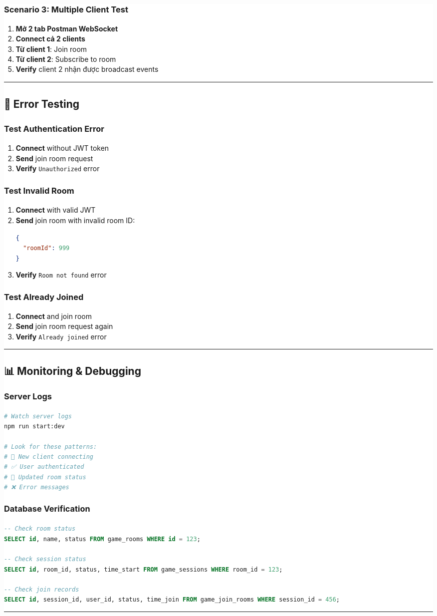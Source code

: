 ### Scenario 3: Multiple Client Test

1. **Mở 2 tab Postman WebSocket**
2. **Connect cả 2 clients**
3. **Từ client 1**: Join room
4. **Từ client 2**: Subscribe to room
5. **Verify** client 2 nhận được broadcast events

---

## 🐛 Error Testing

### Test Authentication Error
1. **Connect** without JWT token
2. **Send** join room request
3. **Verify** `Unauthorized` error

### Test Invalid Room
1. **Connect** with valid JWT
2. **Send** join room with invalid room ID:
   ```json
   {
     "roomId": 999
   }
   ```
3. **Verify** `Room not found` error

### Test Already Joined
1. **Connect** and join room
2. **Send** join room request again
3. **Verify** `Already joined` error

---

## 📊 Monitoring & Debugging

### Server Logs
```bash
# Watch server logs
npm run start:dev

# Look for these patterns:
# 🔌 New client connecting
# ✅ User authenticated
# 🔄 Updated room status
# ❌ Error messages
```

### Database Verification
```sql
-- Check room status
SELECT id, name, status FROM game_rooms WHERE id = 123;

-- Check session status
SELECT id, room_id, status, time_start FROM game_sessions WHERE room_id = 123;

-- Check join records
SELECT id, session_id, user_id, status, time_join FROM game_join_rooms WHERE session_id = 456;
```

---